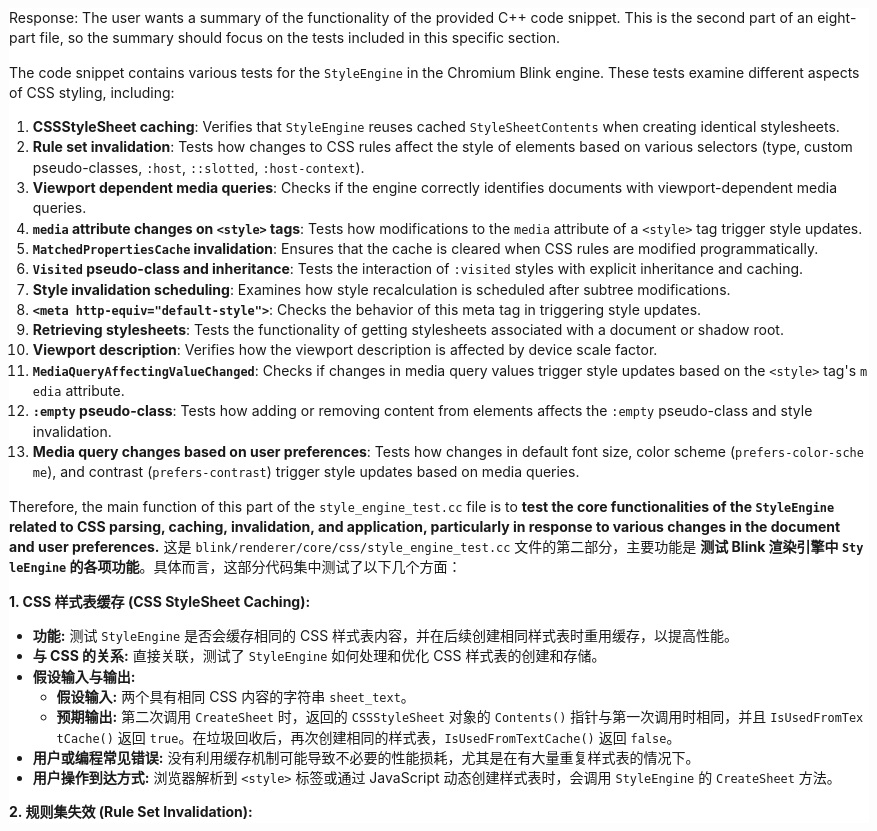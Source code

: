 Response:
The user wants a summary of the functionality of the provided C++ code snippet. This is the second part of an eight-part file, so the summary should focus on the tests included in this specific section.

The code snippet contains various tests for the `StyleEngine` in the Chromium Blink engine. These tests examine different aspects of CSS styling, including:

1. **CSSStyleSheet caching**:  Verifies that `StyleEngine` reuses cached `StyleSheetContents` when creating identical stylesheets.
2. **Rule set invalidation**: Tests how changes to CSS rules affect the style of elements based on various selectors (type, custom pseudo-classes, `:host`, `::slotted`, `:host-context`).
3. **Viewport dependent media queries**: Checks if the engine correctly identifies documents with viewport-dependent media queries.
4. **`media` attribute changes on `<style>` tags**: Tests how modifications to the `media` attribute of a `<style>` tag trigger style updates.
5. **`MatchedPropertiesCache` invalidation**: Ensures that the cache is cleared when CSS rules are modified programmatically.
6. **`Visited` pseudo-class and inheritance**: Tests the interaction of `:visited` styles with explicit inheritance and caching.
7. **Style invalidation scheduling**: Examines how style recalculation is scheduled after subtree modifications.
8. **`<meta http-equiv="default-style">`**: Checks the behavior of this meta tag in triggering style updates.
9. **Retrieving stylesheets**: Tests the functionality of getting stylesheets associated with a document or shadow root.
10. **Viewport description**: Verifies how the viewport description is affected by device scale factor.
11. **`MediaQueryAffectingValueChanged`**: Checks if changes in media query values trigger style updates based on the `<style>` tag's `media` attribute.
12. **`:empty` pseudo-class**: Tests how adding or removing content from elements affects the `:empty` pseudo-class and style invalidation.
13. **Media query changes based on user preferences**: Tests how changes in default font size, color scheme (`prefers-color-scheme`), and contrast (`prefers-contrast`) trigger style updates based on media queries.

Therefore, the main function of this part of the `style_engine_test.cc` file is to **test the core functionalities of the `StyleEngine` related to CSS parsing, caching, invalidation, and application, particularly in response to various changes in the document and user preferences.**
这是 `blink/renderer/core/css/style_engine_test.cc` 文件的第二部分，主要功能是 **测试 Blink 渲染引擎中 `StyleEngine` 的各项功能**。具体而言，这部分代码集中测试了以下几个方面：

**1. CSS 样式表缓存 (CSS StyleSheet Caching):**

* **功能:** 测试 `StyleEngine` 是否会缓存相同的 CSS 样式表内容，并在后续创建相同样式表时重用缓存，以提高性能。
* **与 CSS 的关系:** 直接关联，测试了 `StyleEngine` 如何处理和优化 CSS 样式表的创建和存储。
* **假设输入与输出:**
    * **假设输入:** 两个具有相同 CSS 内容的字符串 `sheet_text`。
    * **预期输出:**  第二次调用 `CreateSheet` 时，返回的 `CSSStyleSheet` 对象的 `Contents()` 指针与第一次调用时相同，并且 `IsUsedFromTextCache()` 返回 `true`。在垃圾回收后，再次创建相同的样式表，`IsUsedFromTextCache()` 返回 `false`。
* **用户或编程常见错误:**  没有利用缓存机制可能导致不必要的性能损耗，尤其是在有大量重复样式表的情况下。
* **用户操作到达方式:** 浏览器解析到 `<style>` 标签或通过 JavaScript 动态创建样式表时，会调用 `StyleEngine` 的 `CreateSheet` 方法。

**2. 规则集失效 (Rule Set Invalidation):**
